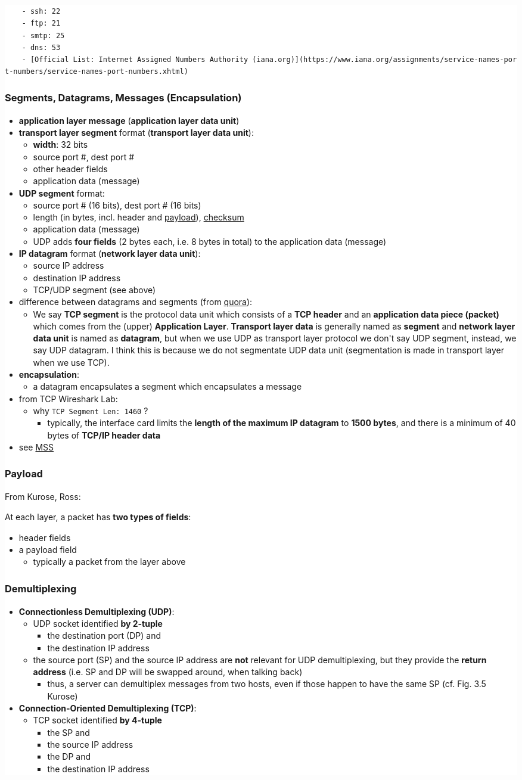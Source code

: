         - ssh: 22
        - ftp: 21
        - smtp: 25
        - dns: 53
        - [Official List: Internet Assigned Numbers Authority (iana.org)](https://www.iana.org/assignments/service-names-port-numbers/service-names-port-numbers.xhtml)

### Segments, Datagrams, Messages (Encapsulation)

- **application layer message** (**application layer data unit**)
- **transport layer segment** format (**transport layer data unit**): 
    - **width**: 32 bits
    - source port #, dest port #
    - other header fields
    - application data (message)
- **UDP segment** format:
    - source port # (16 bits), dest port # (16 bits)
    - length (in bytes, incl. header and [payload](#payload)), [checksum](#checksum)
    - application data (message)
    - UDP adds **four fields** (2 bytes each, i.e. 8 bytes in total) to the application data (message)
- **IP datagram** format (**network layer data unit**):
    - source IP address
    - destination IP address
    - TCP/UDP segment (see above)
- difference between datagrams and segments (from [quora](https://www.quora.com/What-is-the-difference-between-datagrams-and-segments-in-the-TCP-IP-and-OSI-models)):
    - We say **TCP segment** is the protocol data unit which consists of a **TCP header** and an **application data piece (packet)** which comes from the (upper) **Application Layer**. **Transport layer data** is generally named as **segment** and **network layer data unit** is named as **datagram**, but when we use UDP as transport layer protocol we don't say UDP segment, instead, we say UDP datagram. I think this is because we do not segmentate UDP data unit (segmentation is made in transport layer when we use TCP).
- **encapsulation**: 
    - a datagram encapsulates a segment which encapsulates a message
- from TCP Wireshark Lab: 
    - why `TCP Segment Len: 1460` ?
        - typically, the interface card limits the **length of the maximum IP datagram** to **1500 bytes**, and there is a minimum of 40 bytes of **TCP/IP header data** 
- see [MSS](#mtu-mss)

### Payload

From Kurose, Ross:

At each layer, a packet has **two types of fields**: 
- header fields
- a payload field 
    - typically a packet from the layer above

### Demultiplexing

- **Connectionless Demultiplexing (UDP)**:
    - UDP socket identified **by 2-tuple**
        - the destination port (DP) and 
        - the destination IP address
    - the source port (SP) and the source IP address are **not** relevant for UDP demultiplexing, but they provide the **return address** (i.e. SP and DP will be swapped around, when talking back)
        - thus, a server can demultiplex messages from two hosts, even if those happen to have the same SP (cf. Fig. 3.5 Kurose)
- **Connection-Oriented Demultiplexing (TCP)**:
    - TCP socket identified **by 4-tuple**
        - the SP and 
        - the source IP address
        - the DP and 
        - the destination IP address